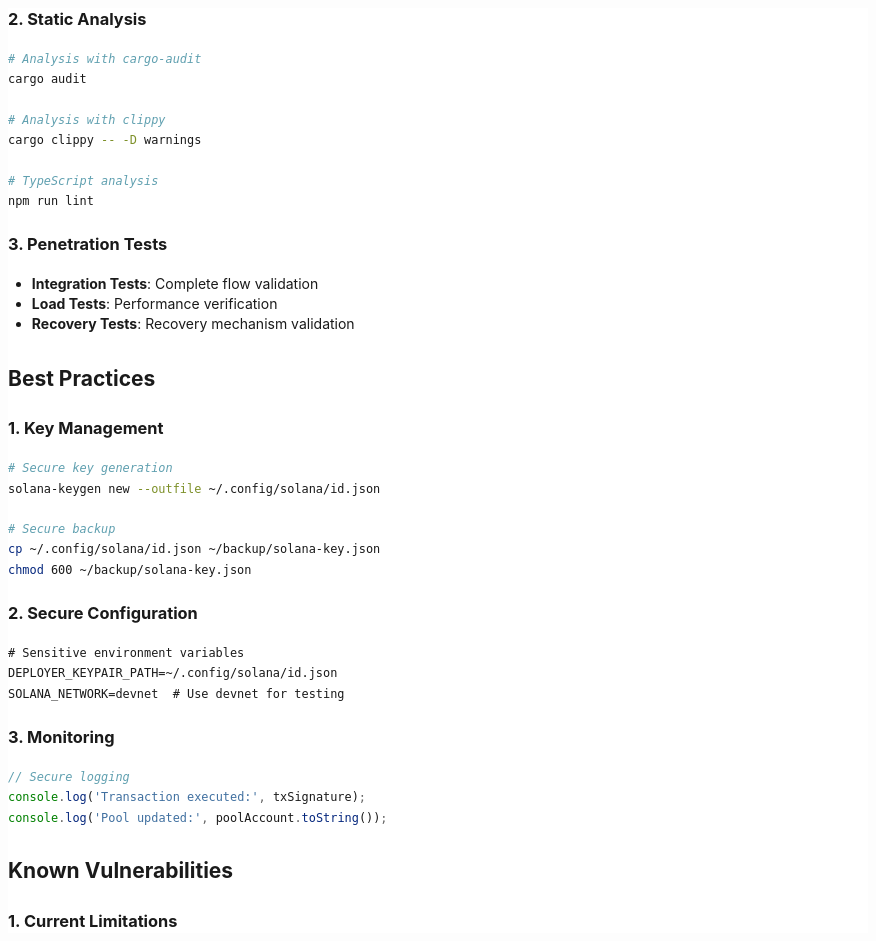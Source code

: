 ### 2. Static Analysis

```bash
# Analysis with cargo-audit
cargo audit

# Analysis with clippy
cargo clippy -- -D warnings

# TypeScript analysis
npm run lint
```

### 3. Penetration Tests

- **Integration Tests**: Complete flow validation
- **Load Tests**: Performance verification
- **Recovery Tests**: Recovery mechanism validation

## Best Practices

### 1. Key Management

```bash
# Secure key generation
solana-keygen new --outfile ~/.config/solana/id.json

# Secure backup
cp ~/.config/solana/id.json ~/backup/solana-key.json
chmod 600 ~/backup/solana-key.json
```

### 2. Secure Configuration

```env
# Sensitive environment variables
DEPLOYER_KEYPAIR_PATH=~/.config/solana/id.json
SOLANA_NETWORK=devnet  # Use devnet for testing
```

### 3. Monitoring

```typescript
// Secure logging
console.log('Transaction executed:', txSignature);
console.log('Pool updated:', poolAccount.toString());
```

## Known Vulnerabilities

### 1. Current Limitations
